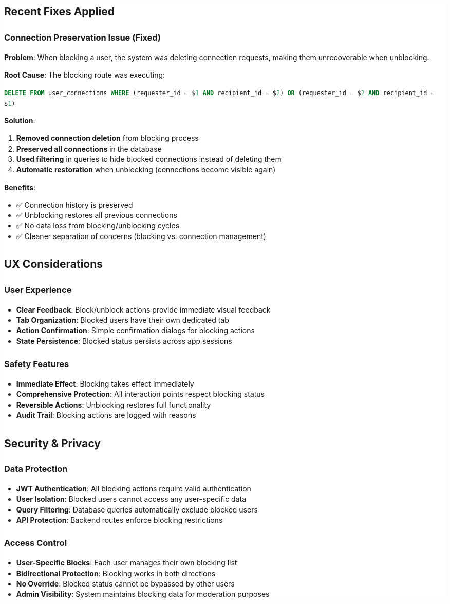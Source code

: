 ## Recent Fixes Applied

### Connection Preservation Issue (Fixed)
**Problem**: When blocking a user, the system was deleting connection requests, making them unrecoverable when unblocking.

**Root Cause**: The blocking route was executing:
```sql
DELETE FROM user_connections WHERE (requester_id = $1 AND recipient_id = $2) OR (requester_id = $2 AND recipient_id = $1)
```

**Solution**: 
1. **Removed connection deletion** from blocking process
2. **Preserved all connections** in the database
3. **Used filtering** in queries to hide blocked connections instead of deleting them
4. **Automatic restoration** when unblocking (connections become visible again)

**Benefits**:
- ✅ Connection history is preserved
- ✅ Unblocking restores all previous connections
- ✅ No data loss from blocking/unblocking cycles
- ✅ Cleaner separation of concerns (blocking vs. connection management)

## UX Considerations

### User Experience
- **Clear Feedback**: Block/unblock actions provide immediate visual feedback
- **Tab Organization**: Blocked users have their own dedicated tab
- **Action Confirmation**: Simple confirmation dialogs for blocking actions
- **State Persistence**: Blocked status persists across app sessions

### Safety Features
- **Immediate Effect**: Blocking takes effect immediately
- **Comprehensive Protection**: All interaction points respect blocking status
- **Reversible Actions**: Unblocking restores full functionality
- **Audit Trail**: Blocking actions are logged with reasons

## Security & Privacy

### Data Protection
- **JWT Authentication**: All blocking actions require valid authentication
- **User Isolation**: Blocked users cannot access any user-specific data
- **Query Filtering**: Database queries automatically exclude blocked users
- **API Protection**: Backend routes enforce blocking restrictions

### Access Control
- **User-Specific Blocks**: Each user manages their own blocking list
- **Bidirectional Protection**: Blocking works in both directions
- **No Override**: Blocked status cannot be bypassed by other users
- **Admin Visibility**: System maintains blocking data for moderation purposes

